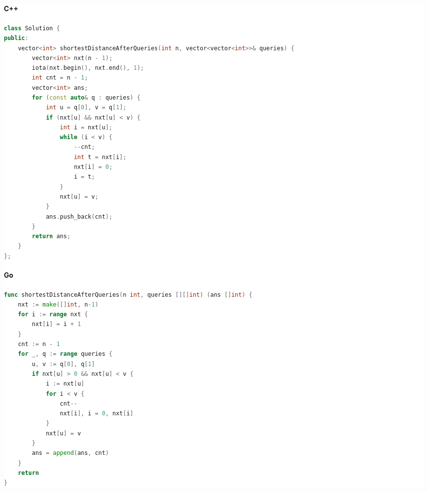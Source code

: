 #### C++

```cpp
class Solution {
public:
    vector<int> shortestDistanceAfterQueries(int n, vector<vector<int>>& queries) {
        vector<int> nxt(n - 1);
        iota(nxt.begin(), nxt.end(), 1);
        int cnt = n - 1;
        vector<int> ans;
        for (const auto& q : queries) {
            int u = q[0], v = q[1];
            if (nxt[u] && nxt[u] < v) {
                int i = nxt[u];
                while (i < v) {
                    --cnt;
                    int t = nxt[i];
                    nxt[i] = 0;
                    i = t;
                }
                nxt[u] = v;
            }
            ans.push_back(cnt);
        }
        return ans;
    }
};
```

#### Go

```go
func shortestDistanceAfterQueries(n int, queries [][]int) (ans []int) {
	nxt := make([]int, n-1)
	for i := range nxt {
		nxt[i] = i + 1
	}
	cnt := n - 1
	for _, q := range queries {
		u, v := q[0], q[1]
		if nxt[u] > 0 && nxt[u] < v {
			i := nxt[u]
			for i < v {
				cnt--
				nxt[i], i = 0, nxt[i]
			}
			nxt[u] = v
		}
		ans = append(ans, cnt)
	}
	return
}
```
